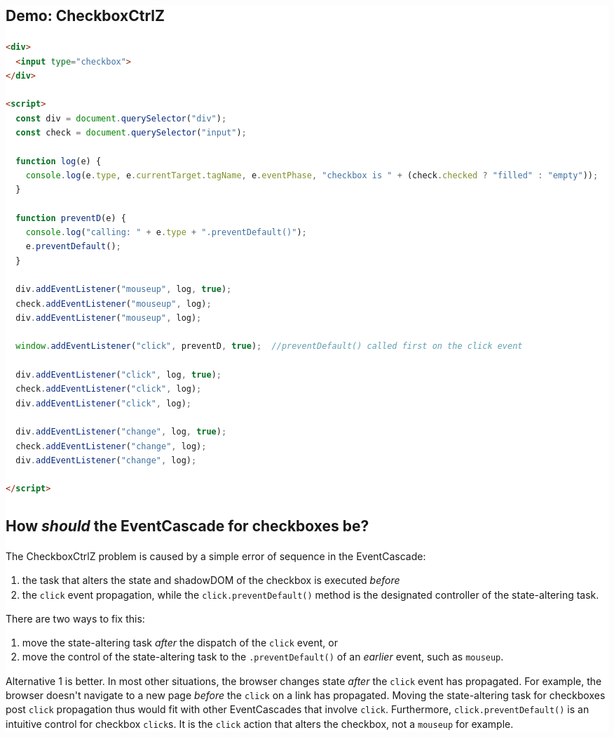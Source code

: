 ## Demo: CheckboxCtrlZ

```html 
<div>
  <input type="checkbox">
</div>

<script>
  const div = document.querySelector("div");
  const check = document.querySelector("input");

  function log(e) {
    console.log(e.type, e.currentTarget.tagName, e.eventPhase, "checkbox is " + (check.checked ? "filled" : "empty"));
  }

  function preventD(e) {
    console.log("calling: " + e.type + ".preventDefault()");
    e.preventDefault();
  }

  div.addEventListener("mouseup", log, true);
  check.addEventListener("mouseup", log);
  div.addEventListener("mouseup", log);

  window.addEventListener("click", preventD, true);  //preventDefault() called first on the click event

  div.addEventListener("click", log, true);
  check.addEventListener("click", log);
  div.addEventListener("click", log);

  div.addEventListener("change", log, true);
  check.addEventListener("change", log);
  div.addEventListener("change", log);

</script>
```

## How *should* the EventCascade for checkboxes be?

The CheckboxCtrlZ problem is caused by a simple error of sequence in the EventCascade:
 1. the task that alters the state and shadowDOM of the checkbox is executed *before*
 2. the `click` event propagation, while the `click.preventDefault()` method is the designated controller of the state-altering task.   

There are two ways to fix this:
1. move the state-altering task *after* the dispatch of the `click` event, or
2. move the control of the state-altering task to the `.preventDefault()` of an *earlier* event, such as `mouseup`.

Alternative 1 is better. In most other situations, the browser changes state *after* the `click` event has propagated. For example, the browser doesn't navigate to a new page *before*  the `click` on a link has propagated. Moving the state-altering task for checkboxes post `click` propagation thus would fit with other EventCascades that involve `click`. Furthermore, `click.preventDefault()` is an intuitive control for checkbox `click`s. It is the `click` action that alters the checkbox, not a `mouseup` for example.
 